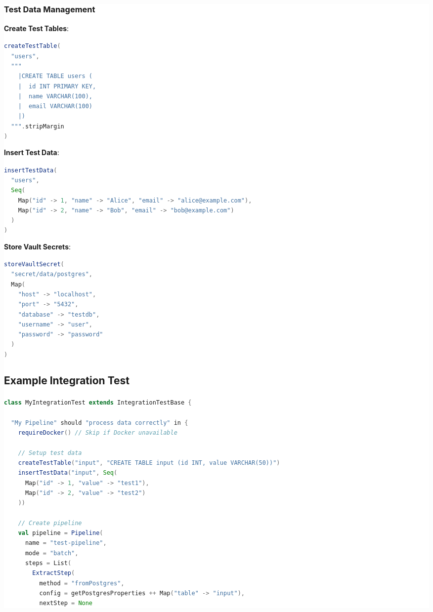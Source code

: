 ### Test Data Management

**Create Test Tables**:
```scala
createTestTable(
  "users",
  """
    |CREATE TABLE users (
    |  id INT PRIMARY KEY,
    |  name VARCHAR(100),
    |  email VARCHAR(100)
    |)
  """.stripMargin
)
```

**Insert Test Data**:
```scala
insertTestData(
  "users",
  Seq(
    Map("id" -> 1, "name" -> "Alice", "email" -> "alice@example.com"),
    Map("id" -> 2, "name" -> "Bob", "email" -> "bob@example.com")
  )
)
```

**Store Vault Secrets**:
```scala
storeVaultSecret(
  "secret/data/postgres",
  Map(
    "host" -> "localhost",
    "port" -> "5432",
    "database" -> "testdb",
    "username" -> "user",
    "password" -> "password"
  )
)
```

## Example Integration Test

```scala
class MyIntegrationTest extends IntegrationTestBase {

  "My Pipeline" should "process data correctly" in {
    requireDocker() // Skip if Docker unavailable

    // Setup test data
    createTestTable("input", "CREATE TABLE input (id INT, value VARCHAR(50))")
    insertTestData("input", Seq(
      Map("id" -> 1, "value" -> "test1"),
      Map("id" -> 2, "value" -> "test2")
    ))

    // Create pipeline
    val pipeline = Pipeline(
      name = "test-pipeline",
      mode = "batch",
      steps = List(
        ExtractStep(
          method = "fromPostgres",
          config = getPostgresProperties ++ Map("table" -> "input"),
          nextStep = None
```